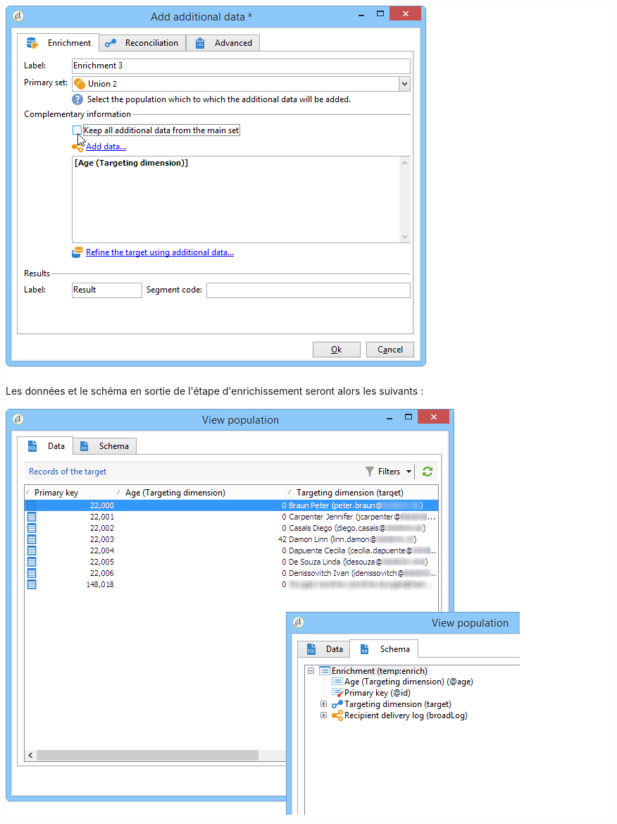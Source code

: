 ![](assets/enrichment_edit_without_additional.png)

Les données et le schéma en sortie de l&#39;étape d&#39;enrichissement seront alors les suivants :

![](assets/enrichment_content_after_without_additional.png)
